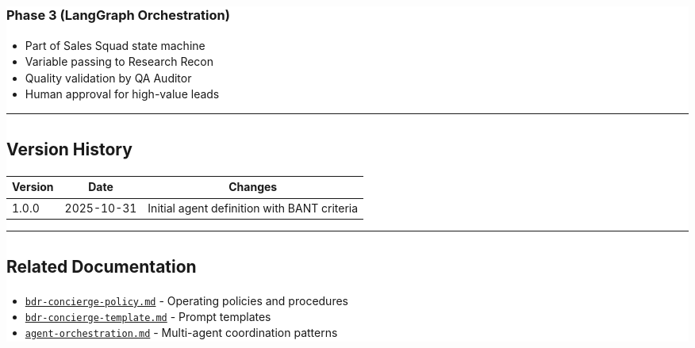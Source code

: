 ### Phase 3 (LangGraph Orchestration)
- Part of Sales Squad state machine
- Variable passing to Research Recon
- Quality validation by QA Auditor
- Human approval for high-value leads

---

## Version History

| Version | Date | Changes |
|---------|------|---------|
| 1.0.0 | 2025-10-31 | Initial agent definition with BANT criteria |

---

## Related Documentation

- [`bdr-concierge-policy.md`](../policies/bdr-concierge-policy.md) - Operating policies and procedures
- [`bdr-concierge-template.md`](../../prompt-pack/templates/bdr-concierge-template.md) - Prompt templates
- [`agent-orchestration.md`](../../../docs/agent-orchestration.md) - Multi-agent coordination patterns